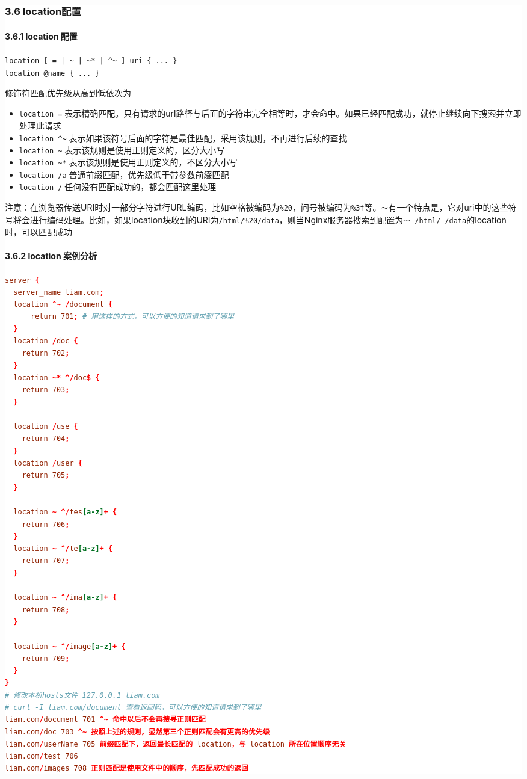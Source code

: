 ### 3.6 location配置

#### 3.6.1 location 配置

```config
location [ = | ~ | ~* | ^~ ] uri { ... }
location @name { ... }
```

修饰符匹配优先级从高到低依次为

+ `location =` 表示精确匹配。只有请求的url路径与后面的字符串完全相等时，才会命中。如果已经匹配成功，就停止继续向下搜索并立即处理此请求
+ `location ^~` 表示如果该符号后面的字符是最佳匹配，采用该规则，不再进行后续的查找
+ `location ~` 表示该规则是使用正则定义的，区分大小写
+ `location ~*` 表示该规则是使用正则定义的，不区分大小写
+ `location /a` 普通前缀匹配，优先级低于带参数前缀匹配
+ `location /` 任何没有匹配成功的，都会匹配这里处理

注意：在浏览器传送URI时对一部分字符进行URL编码，比如空格被编码为`%20`，问号被编码为`%3f`等。`～`有一个特点是，它对uri中的这些符号将会进行编码处理。比如，如果location块收到的URI为`/html/%20/data`，则当Nginx服务器搜索到配置为`～ /html/ /data`的location时，可以匹配成功

#### 3.6.2 location 案例分析

```conf
server {
  server_name liam.com;
  location ^~ /document {
      return 701; # 用这样的方式，可以方便的知道请求到了哪里
  }
  location /doc {
    return 702;
  }
  location ~* ^/doc$ {
    return 703; 
  }

  location /use {
    return 704;
  }
  location /user {
    return 705;
  }

  location ~ ^/tes[a-z]+ {
    return 706;
  }
  location ~ ^/te[a-z]+ {
    return 707;
  }

  location ~ ^/ima[a-z]+ {
    return 708;
  }

  location ~ ^/image[a-z]+ {
    return 709;
  }
}
# 修改本机hosts文件 127.0.0.1 liam.com
# curl -I liam.com/document 查看返回码，可以方便的知道请求到了哪里
liam.com/document 701 ^~ 命中以后不会再搜寻正则匹配
liam.com/doc 703 ^~ 按照上述的规则，显然第三个正则匹配会有更高的优先级
liam.com/userName 705 前缀匹配下，返回最长匹配的 location，与 location 所在位置顺序无关
liam.com/test 706 
liam.com/images 708 正则匹配是使用文件中的顺序，先匹配成功的返回
```